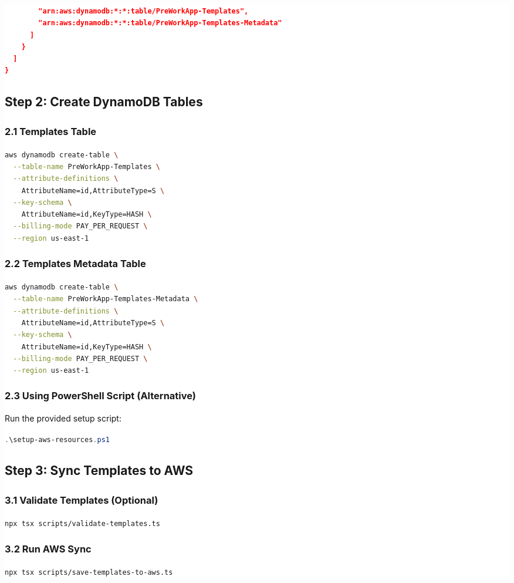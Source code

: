 ```json
        "arn:aws:dynamodb:*:*:table/PreWorkApp-Templates",
        "arn:aws:dynamodb:*:*:table/PreWorkApp-Templates-Metadata"
      ]
    }
  ]
}
```

## Step 2: Create DynamoDB Tables

### 2.1 Templates Table
```bash
aws dynamodb create-table \
  --table-name PreWorkApp-Templates \
  --attribute-definitions \
    AttributeName=id,AttributeType=S \
  --key-schema \
    AttributeName=id,KeyType=HASH \
  --billing-mode PAY_PER_REQUEST \
  --region us-east-1
```

### 2.2 Templates Metadata Table
```bash
aws dynamodb create-table \
  --table-name PreWorkApp-Templates-Metadata \
  --attribute-definitions \
    AttributeName=id,AttributeType=S \
  --key-schema \
    AttributeName=id,KeyType=HASH \
  --billing-mode PAY_PER_REQUEST \
  --region us-east-1
```

### 2.3 Using PowerShell Script (Alternative)
Run the provided setup script:
```powershell
.\setup-aws-resources.ps1
```

## Step 3: Sync Templates to AWS

### 3.1 Validate Templates (Optional)
```bash
npx tsx scripts/validate-templates.ts
```

### 3.2 Run AWS Sync
```bash
npx tsx scripts/save-templates-to-aws.ts
```
